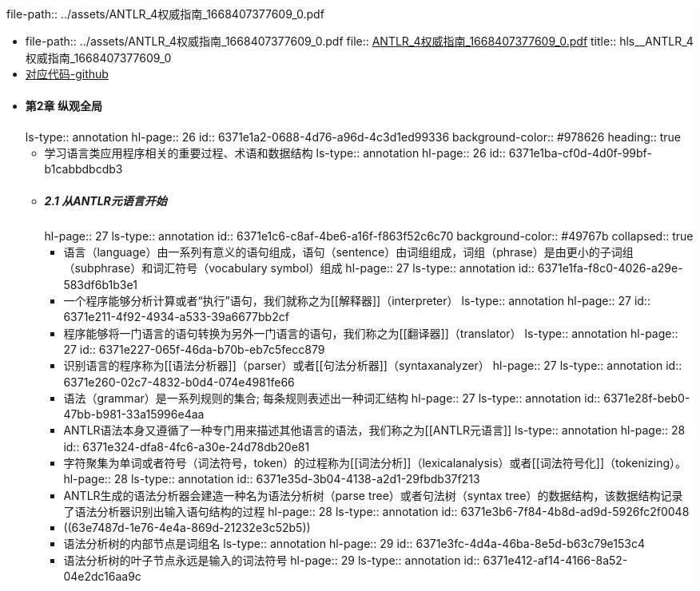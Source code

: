 file-path:: ../assets/ANTLR_4权威指南_1668407377609_0.pdf

- file-path:: ../assets/ANTLR_4权威指南_1668407377609_0.pdf
  file:: [ANTLR_4权威指南_1668407377609_0.pdf](../assets/ANTLR_4权威指南_1668407377609_0.pdf)
  title:: hls__ANTLR_4权威指南_1668407377609_0
- [对应代码-github](https://github.com/GaoGian/ANTLR-4-Resource-Code/tree/master/code)
- #### 第2章 纵观全局
  ls-type:: annotation
  hl-page:: 26
  id:: 6371e1a2-0688-4d76-a96d-4c3d1ed99336
  background-color:: #978626
  heading:: true
	- 学习语言类应用程序相关的重要过程、术语和数据结构
	  ls-type:: annotation
	  hl-page:: 26
	  id:: 6371e1ba-cf0d-4d0f-99bf-b1cabbdbcdb3
	- ##### 2.1 从ANTLR元语言开始
	  hl-page:: 27
	  ls-type:: annotation
	  id:: 6371e1c6-c8af-4be6-a16f-f863f52c6c70
	  background-color:: #49767b
	  collapsed:: true
		- 语言（language）由一系列有意义的语句组成，语句（sentence）由词组组成，词组（phrase）是由更小的子词组（subphrase）和词汇符号（vocabulary symbol）组成
		  hl-page:: 27
		  ls-type:: annotation
		  id:: 6371e1fa-f8c0-4026-a29e-583df6b1b3e1
		- 一个程序能够分析计算或者“执行”语句，我们就称之为[[解释器]]（interpreter）
		  ls-type:: annotation
		  hl-page:: 27
		  id:: 6371e211-4f92-4934-a533-39a6677bb2cf
		- 程序能够将一门语言的语句转换为另外一门语言的语句，我们称之为[[翻译器]]（translator）
		  ls-type:: annotation
		  hl-page:: 27
		  id:: 6371e227-065f-46da-b70b-eb7c5fecc879
		- 识别语言的程序称为[[语法分析器]]（parser）或者[[句法分析器]]（syntaxanalyzer）
		  hl-page:: 27
		  ls-type:: annotation
		  id:: 6371e260-02c7-4832-b0d4-074e4981fe66
		- 语法（grammar）是一系列规则的集合; 每条规则表述出一种词汇结构
		  hl-page:: 27
		  ls-type:: annotation
		  id:: 6371e28f-beb0-47bb-b981-33a15996e4aa
		- ANTLR语法本身又遵循了一种专门用来描述其他语言的语法，我们称之为[[ANTLR元语言]]
		  ls-type:: annotation
		  hl-page:: 28
		  id:: 6371e324-dfa8-4fc6-a30e-24d78db20e81
		- 字符聚集为单词或者符号（词法符号，token）的过程称为[[词法分析]]（lexicalanalysis）或者[[词法符号化]]（tokenizing）。
		  hl-page:: 28
		  ls-type:: annotation
		  id:: 6371e35d-3b04-4138-a2d1-29fbdb37f213
		- ANTLR生成的语法分析器会建造一种名为语法分析树（parse tree）或者句法树（syntax tree）的数据结构，该数据结构记录了语法分析器识别出输入语句结构的过程
		  hl-page:: 28
		  ls-type:: annotation
		  id:: 6371e3b6-7f84-4b8d-ad9d-5926fc2f0048
		- ((63e7487d-1e76-4e4a-869d-21232e3c52b5))
		- 语法分析树的内部节点是词组名
		  ls-type:: annotation
		  hl-page:: 29
		  id:: 6371e3fc-4d4a-46ba-8e5d-b63c79e153c4
		- 语法分析树的叶子节点永远是输入的词法符号
		  hl-page:: 29
		  ls-type:: annotation
		  id:: 6371e412-af14-4166-8a52-04e2dc16aa9c